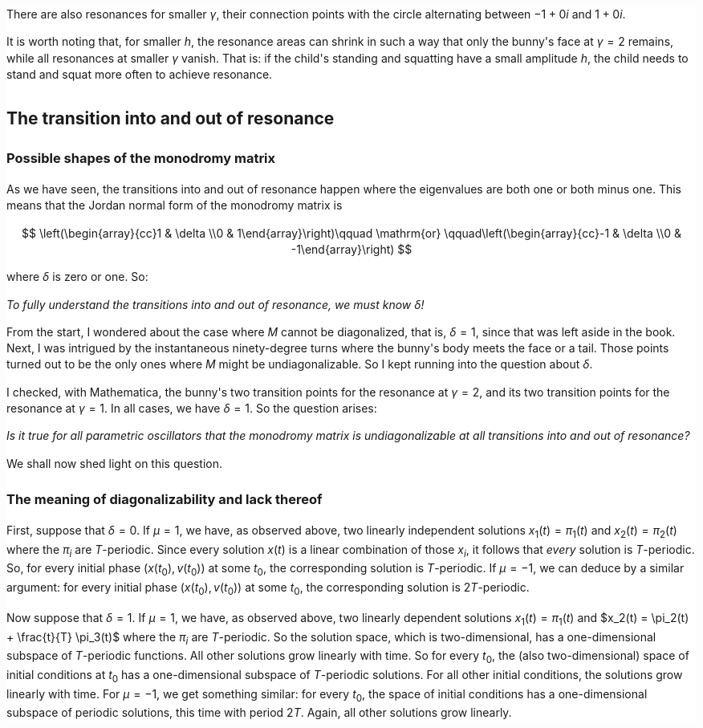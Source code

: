 There are also resonances for smaller $\gamma$, their connection points with the circle alternating between $-1 + 0i$ and $1 + 0i$.

It is worth noting that, for smaller $h$, the resonance areas can shrink in such a way that only the bunny's face at $\gamma = 2$ remains, while all resonances at smaller $\gamma$ vanish. That is: if the child's standing and squatting have a small amplitude $h$, the child needs to stand and squat more often to achieve resonance.

## The transition into and out of resonance

### Possible shapes of the monodromy matrix

As we have seen, the transitions into and out of resonance happen where the eigenvalues are both one or both minus one. This means that the Jordan normal form of the monodromy matrix is

$$
\left(\begin{array}{cc}1 & \delta \\0 & 1\end{array}\right)\qquad \mathrm{or} \qquad\left(\begin{array}{cc}-1 & \delta \\0 & -1\end{array}\right)
$$

where $\delta$ is zero or one. So:

_To fully understand the transitions into and out of resonance, we must know $\delta$!_

From the start, I wondered about the case where $M$ cannot be diagonalized, that is, $\delta = 1$, since that was left aside in the book. Next, I was intrigued by the instantaneous ninety-degree turns where the bunny's body meets the face or a tail. Those points turned out to be the only ones where $M$ might be undiagonalizable. So I kept running into the question about $\delta$.

I checked, with Mathematica, the bunny's two transition points for the resonance at $\gamma = 2$, and its two transition points for the resonance at $\gamma = 1$. In all cases, we have $\delta = 1$. So the question arises:

_Is it true for all parametric oscillators that the monodromy matrix is undiagonalizable at all transitions into and out of resonance?_

We shall now shed light on this question.

### The meaning of diagonalizability and lack thereof

First, suppose that $\delta = 0$. If $\mu = 1$, we have, as observed above, two linearly independent solutions $x_1(t) = \pi_1(t)$ and $x_2(t) = \pi_2(t)$ where the $\pi_i$ are $T$-periodic. Since every solution $x(t)$ is a linear combination of those $x_i$, it follows that _every_ solution is $T$-periodic. So, for every initial phase $(x(t_0), v(t_0))$ at some $t_0$, the corresponding solution is $T$-periodic. If $\mu = -1$, we can deduce by a similar argument: for every initial phase $(x(t_0), v(t_0))$ at some $t_0$, the corresponding solution is $2T$-periodic.

Now suppose that $\delta = 1$. If $\mu = 1$, we have, as observed above, two linearly dependent solutions $x_1(t) = \pi_1(t)$ and $x_2(t) = \pi_2(t) + \frac{t}{T} \pi_3(t)$ where the $\pi_i$ are $T$-periodic. So the solution space, which is two-dimensional, has a one-dimensional subspace of $T$-periodic functions. All other solutions grow linearly with time. So for every $t_0$, the (also two-dimensional) space of initial conditions at $t_0$ has a one-dimensional subspace of $T$-periodic solutions. For all other initial conditions, the solutions grow linearly with time. For $\mu = -1$, we get something similar: for every $t_0$, the space of initial conditions has a one-dimensional subspace of periodic solutions, this time with period $2T$. Again, all other solutions grow linearly.
